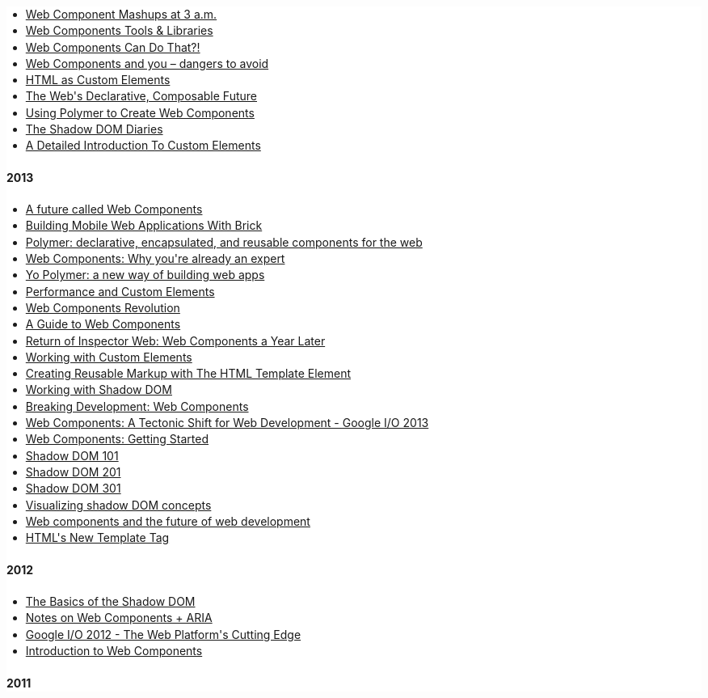 - [Web Component Mashups at 3 a.m.](https://youtu.be/75EuHl6CSTo)
- [Web Components Tools & Libraries](https://youtu.be/iPmN4CvLGJc)
- [Web Components Can Do That?!](https://addyosmani.com/fitc-wccdt/)
- [Web Components and you – dangers to avoid](https://christianheilmann.com/2014/04/18/web-components-and-you-dangers-to-avoid/)
- [HTML as Custom Elements](https://github.com/domenic/html-as-custom-elements)
- [The Web's Declarative, Composable Future](https://addyosmani.com/blog/the-webs-declarative-composable-future/)
- [Using Polymer to Create Web Components](https://code.tutsplus.com/tutorials/using-polymer-to-create-web-components--cms-20475)
- [The Shadow DOM Diaries](https://gist.github.com/dglazkov/efd2deec54f65aa86f2e)
- [A Detailed Introduction To Custom Elements](https://www.smashingmagazine.com/2014/03/introduction-to-custom-elements/)

#### 2013

- [A future called Web Components](https://speakerdeck.com/zenorocha/a-future-called-web-components)
- [Building Mobile Web Applications With Brick](https://youtu.be/dW2ib0bkxGQ)
- [Polymer: declarative, encapsulated, and reusable components for the web](https://youtu.be/DH1vTVkqCDQ)
- [Web Components: Why you're already an expert](https://youtu.be/s1PTPZwzQA4)
- [Yo Polymer: a new way of building web apps](https://youtu.be/booRxAJblwM)
- [Performance and Custom Elements](https://www.stevesouders.com/blog/2013/11/26/performance-and-custom-elements/)
- [Web Components Revolution](https://robdodson.github.io/webcomponents-revolution/)
- [A Guide to Web Components](https://css-tricks.com/modular-future-web-components/)
- [Return of Inspector Web: Web Components a Year Later](https://vimeo.com/78899868)
- [Working with Custom Elements](https://web.dev/customelements/)
- [Creating Reusable Markup with The HTML Template Element](https://blog.teamtreehouse.com/creating-reusable-markup-with-the-html-template-element)
- [Working with Shadow DOM](https://blog.teamtreehouse.com/working-with-shadow-dom)
- [Breaking Development: Web Components](https://www.lukew.com/ff/entry.asp?1752)
- [Web Components: A Tectonic Shift for Web Development - Google I/O 2013](https://youtu.be/fqULJBBEVQE)
- [Web Components: Getting Started](https://vimeo.com/68212204)
- [Shadow DOM 101](https://web.dev/shadowdom/)
- [Shadow DOM 201](https://web.dev/shadowdom-201/)
- [Shadow DOM 301](https://web.dev/shadowdom-301/)
- [Visualizing shadow DOM concepts](https://developer.chrome.com/blog/visualizing-shadow-dom-concepts/)
- [Web components and the future of web development](https://youtu.be/pb6DsPNdoXk)
- [HTML's New Template Tag](https://web.dev/webcomponents-template/)

#### 2012

- [The Basics of the Shadow DOM](https://www.sitepoint.com/the-basics-of-the-shadow-dom/)
- [Notes on Web Components + ARIA](https://developer.paciellogroup.com/blog/2012/07/notes-on-web-components-aria/)
- [Google I/O 2012 - The Web Platform's Cutting Edge](https://youtu.be/2txPYQOWBtg)
- [Introduction to Web Components](https://www.w3.org/TR/2012/WD-components-intro-20120522/)

#### 2011
